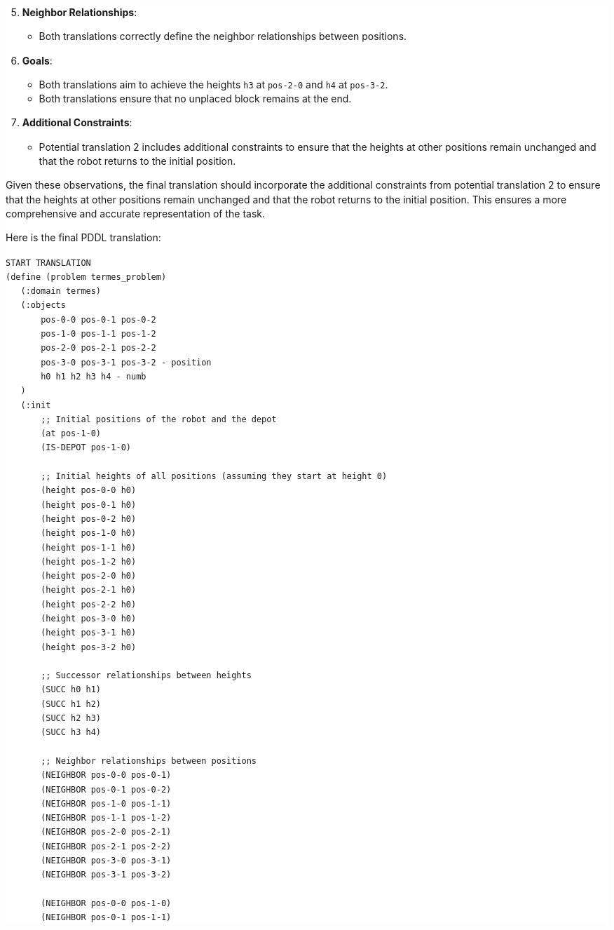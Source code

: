 5. **Neighbor Relationships**:
   - Both translations correctly define the neighbor relationships between positions.

6. **Goals**:
   - Both translations aim to achieve the heights `h3` at `pos-2-0` and `h4` at `pos-3-2`.
   - Both translations ensure that no unplaced block remains at the end.

7. **Additional Constraints**:
   - Potential translation 2 includes additional constraints to ensure that the heights at other positions remain unchanged and that the robot returns to the initial position.

Given these observations, the final translation should incorporate the additional constraints from potential translation 2 to ensure that the heights at other positions remain unchanged and that the robot returns to the initial position. This ensures a more comprehensive and accurate representation of the task.

Here is the final PDDL translation:

```
START TRANSLATION
(define (problem termes_problem) 
   (:domain termes)
   (:objects 
       pos-0-0 pos-0-1 pos-0-2 
       pos-1-0 pos-1-1 pos-1-2 
       pos-2-0 pos-2-1 pos-2-2 
       pos-3-0 pos-3-1 pos-3-2 - position
       h0 h1 h2 h3 h4 - numb
   )
   (:init 
       ;; Initial positions of the robot and the depot
       (at pos-1-0)
       (IS-DEPOT pos-1-0)

       ;; Initial heights of all positions (assuming they start at height 0)
       (height pos-0-0 h0)
       (height pos-0-1 h0)
       (height pos-0-2 h0)
       (height pos-1-0 h0)
       (height pos-1-1 h0)
       (height pos-1-2 h0)
       (height pos-2-0 h0)
       (height pos-2-1 h0)
       (height pos-2-2 h0)
       (height pos-3-0 h0)
       (height pos-3-1 h0)
       (height pos-3-2 h0)
       
       ;; Successor relationships between heights
       (SUCC h0 h1)
       (SUCC h1 h2)
       (SUCC h2 h3)
       (SUCC h3 h4)
       
       ;; Neighbor relationships between positions
       (NEIGHBOR pos-0-0 pos-0-1)
       (NEIGHBOR pos-0-1 pos-0-2)
       (NEIGHBOR pos-1-0 pos-1-1)
       (NEIGHBOR pos-1-1 pos-1-2)
       (NEIGHBOR pos-2-0 pos-2-1)
       (NEIGHBOR pos-2-1 pos-2-2)
       (NEIGHBOR pos-3-0 pos-3-1)
       (NEIGHBOR pos-3-1 pos-3-2)
       
       (NEIGHBOR pos-0-0 pos-1-0)
       (NEIGHBOR pos-0-1 pos-1-1)
```
